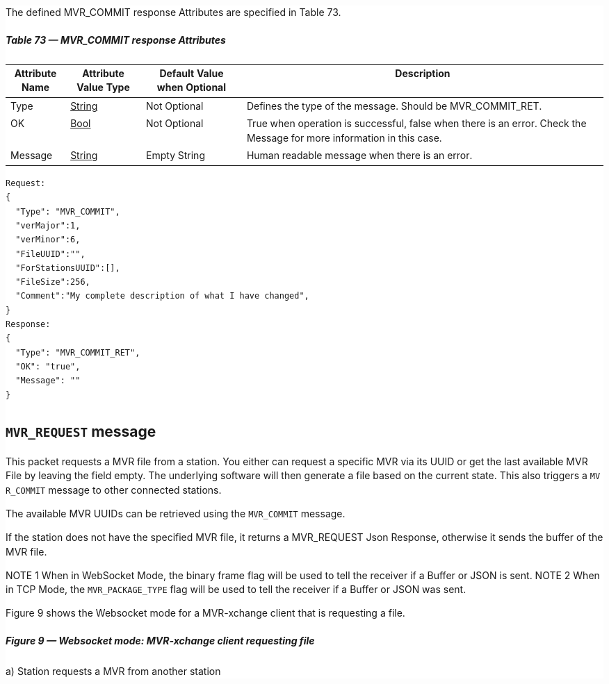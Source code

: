 The defined MVR_COMMIT response Attributes are specified in Table 73.

##### Table 73 — *MVR_COMMIT response Attributes*

| Attribute Name | Attribute Value Type                | Default Value when Optional | Description                                                                   |
| -------------- | ----------------------------------- | --------------------------- | ----------------------------------------------------------------------------- |
| Type       | [String](../generic-value-types#user-content-attrtype-string)                              | Not Optional                |  Defines the type of the message. Should be MVR_COMMIT_RET.                          |
| OK                  | [Bool](../generic-value-types#user-content-attrtype-bool)                       | Not Optional | True when operation is successful, false when there is an error. Check the Message for more information in this case.                                                                                                             |
| Message       | [String](../generic-value-types#user-content-attrtype-string)                              | Empty String | Human readable message when there is an error.                |                             |


```
Request:
{
  "Type": "MVR_COMMIT",
  "verMajor":1, 
  "verMinor":6, 
  "FileUUID":"", 
  "ForStationsUUID":[], 
  "FileSize":256, 
  "Comment":"My complete description of what I have changed",
}
Response:
{
  "Type": "MVR_COMMIT_RET",
  "OK": "true",
  "Message": ""
}
```
    
## `MVR_REQUEST` message

This packet requests a MVR file from a station. You either can request a specific MVR via its UUID or get the last available MVR File by leaving the field empty. The underlying software will then generate a file based on the current state. This also triggers a `MVR_COMMIT` message to other connected stations.

The available MVR UUIDs can be retrieved using the `MVR_COMMIT` message.

If the station does not have the specified MVR file, it returns a MVR_REQUEST Json Response, otherwise it sends the buffer of the MVR file.

NOTE 1 When in WebSocket Mode, the binary frame flag will be used to tell the receiver if a Buffer or JSON is sent.
NOTE 2 When in TCP Mode, the `MVR_PACKAGE_TYPE` flag will be used to tell the receiver if a Buffer or JSON was sent.

Figure 9 shows the Websocket mode for a MVR-xchange client that is requesting a file.

##### Figure 9 — *Websocket mode: MVR-xchange client requesting file*


<div class="container">
 <div class="row">
  <div class="col-sm border border-dark">
    <div class="text-center border-bottom border-dark font-weight-bold">
         a) Station requests a MVR from another station    
    </div>
    <div class="text-center">